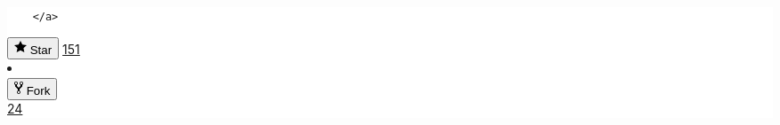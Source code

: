         </a>
</form>
    <!-- '"` --><!-- </textarea></xmp> --></option></form><form accept-charset="UTF-8" action="/d3/d3-interpolate/star" class="unstarred js-social-form" method="post"><div style="margin:0;padding:0;display:inline"><input name="utf8" type="hidden" value="&#x2713;" /><input name="authenticity_token" type="hidden" value="2of42MV1zAAIuymI6hc9ioNAeAQJY/4QixP0FXrEtqId70iNosV9RksLU05Y4B8e5wvm9M2TIB8PhtACnrisRw==" /></div>
      <input type="hidden" name="context" value="repository"></input>
      <button
        type="submit"
        class="btn btn-sm btn-with-count js-toggler-target"
        aria-label="Star this repository" title="Star d3/d3-interpolate"
        data-ga-click="Repository, click star button, action:blob#show; text:Star">
        <svg aria-hidden="true" class="octicon octicon-star" height="16" version="1.1" viewBox="0 0 14 16" width="14"><path fill-rule="evenodd" d="M14 6l-4.9-.64L7 1 4.9 5.36 0 6l3.6 3.26L2.67 14 7 11.67 11.33 14l-.93-4.74z"/></svg>
        Star
      </button>
        <a class="social-count js-social-count" href="/d3/d3-interpolate/stargazers"
           aria-label="151 users starred this repository">
          151
        </a>
</form>  </div>

  </li>

  <li>
          <!-- '"` --><!-- </textarea></xmp> --></option></form><form accept-charset="UTF-8" action="/d3/d3-interpolate/fork" class="btn-with-count" method="post"><div style="margin:0;padding:0;display:inline"><input name="utf8" type="hidden" value="&#x2713;" /><input name="authenticity_token" type="hidden" value="Eb8eIjjCZKIKMMZn9X0obuBGft+GospfxWzCYWb7p1Wp8OXWp2cTZYzr034tqb0//GJV9SH0JyMMfNc4PDNYuQ==" /></div>
            <button
                type="submit"
                class="btn btn-sm btn-with-count"
                data-ga-click="Repository, show fork modal, action:blob#show; text:Fork"
                title="Fork your own copy of d3/d3-interpolate to your account"
                aria-label="Fork your own copy of d3/d3-interpolate to your account">
              <svg aria-hidden="true" class="octicon octicon-repo-forked" height="16" version="1.1" viewBox="0 0 10 16" width="10"><path fill-rule="evenodd" d="M8 1a1.993 1.993 0 0 0-1 3.72V6L5 8 3 6V4.72A1.993 1.993 0 0 0 2 1a1.993 1.993 0 0 0-1 3.72V6.5l3 3v1.78A1.993 1.993 0 0 0 5 15a1.993 1.993 0 0 0 1-3.72V9.5l3-3V4.72A1.993 1.993 0 0 0 8 1zM2 4.2C1.34 4.2.8 3.65.8 3c0-.65.55-1.2 1.2-1.2.65 0 1.2.55 1.2 1.2 0 .65-.55 1.2-1.2 1.2zm3 10c-.66 0-1.2-.55-1.2-1.2 0-.65.55-1.2 1.2-1.2.65 0 1.2.55 1.2 1.2 0 .65-.55 1.2-1.2 1.2zm3-10c-.66 0-1.2-.55-1.2-1.2 0-.65.55-1.2 1.2-1.2.65 0 1.2.55 1.2 1.2 0 .65-.55 1.2-1.2 1.2z"/></svg>
              Fork
            </button>
</form>
    <a href="/d3/d3-interpolate/network" class="social-count"
       aria-label="24 users forked this repository">
      24
    </a>
  </li>
</ul>
